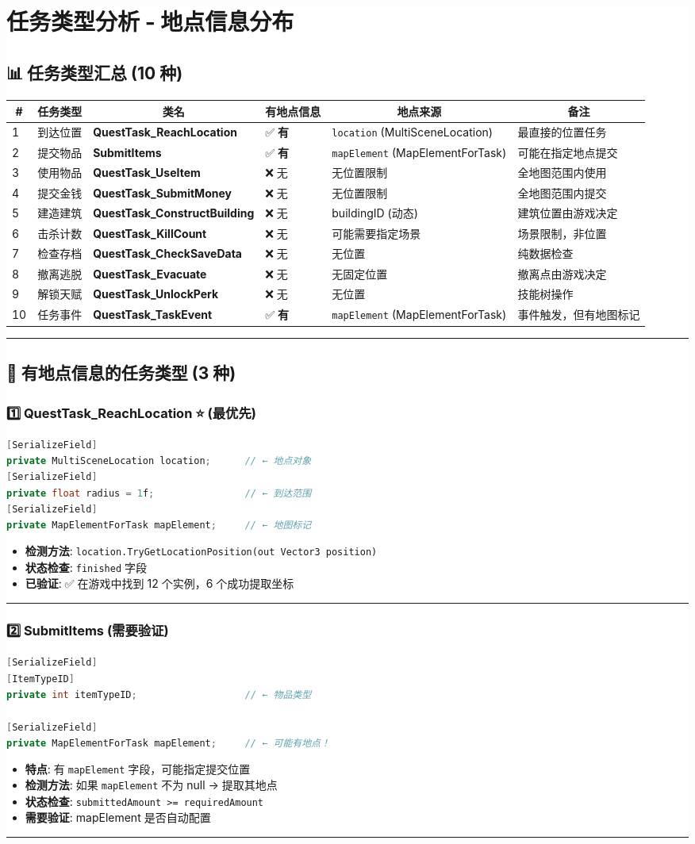 # 任务类型分析 - 地点信息分布

## 📊 任务类型汇总 (10 种)

| # | 任务类型 | 类名 | 有地点信息 | 地点来源 | 备注 |
|---|---------|------|----------|---------|------|
| 1 | 到达位置 | **QuestTask_ReachLocation** | ✅ **有** | `location` (MultiSceneLocation) | 最直接的位置任务 |
| 2 | 提交物品 | **SubmitItems** | ✅ **有** | `mapElement` (MapElementForTask) | 可能在指定地点提交 |
| 3 | 使用物品 | **QuestTask_UseItem** | ❌ 无 | 无位置限制 | 全地图范围内使用 |
| 4 | 提交金钱 | **QuestTask_SubmitMoney** | ❌ 无 | 无位置限制 | 全地图范围内提交 |
| 5 | 建造建筑 | **QuestTask_ConstructBuilding** | ❌ 无 | buildingID (动态) | 建筑位置由游戏决定 |
| 6 | 击杀计数 | **QuestTask_KillCount** | ❌ 无 | 可能需要指定场景 | 场景限制，非位置 |
| 7 | 检查存档 | **QuestTask_CheckSaveData** | ❌ 无 | 无位置 | 纯数据检查 |
| 8 | 撤离逃脱 | **QuestTask_Evacuate** | ❌ 无 | 无固定位置 | 撤离点由游戏决定 |
| 9 | 解锁天赋 | **QuestTask_UnlockPerk** | ❌ 无 | 无位置 | 技能树操作 |
| 10 | 任务事件 | **QuestTask_TaskEvent** | ✅ **有** | `mapElement` (MapElementForTask) | 事件触发，但有地图标记 |

---

## 🎯 有地点信息的任务类型 (3 种)

### 1️⃣ **QuestTask_ReachLocation** ⭐ (最优先)
```csharp
[SerializeField]
private MultiSceneLocation location;      // ← 地点对象
[SerializeField]
private float radius = 1f;                // ← 到达范围
[SerializeField]
private MapElementForTask mapElement;     // ← 地图标记
```
- **检测方法**: `location.TryGetLocationPosition(out Vector3 position)`
- **状态检查**: `finished` 字段
- **已验证**: ✅ 在游戏中找到 12 个实例，6 个成功提取坐标

---

### 2️⃣ **SubmitItems** (需要验证)
```csharp
[SerializeField]
[ItemTypeID]
private int itemTypeID;                   // ← 物品类型

[SerializeField]
private MapElementForTask mapElement;     // ← 可能有地点！
```
- **特点**: 有 `mapElement` 字段，可能指定提交位置
- **检测方法**: 如果 `mapElement` 不为 null → 提取其地点
- **状态检查**: `submittedAmount >= requiredAmount`
- **需要验证**: mapElement 是否自动配置

---